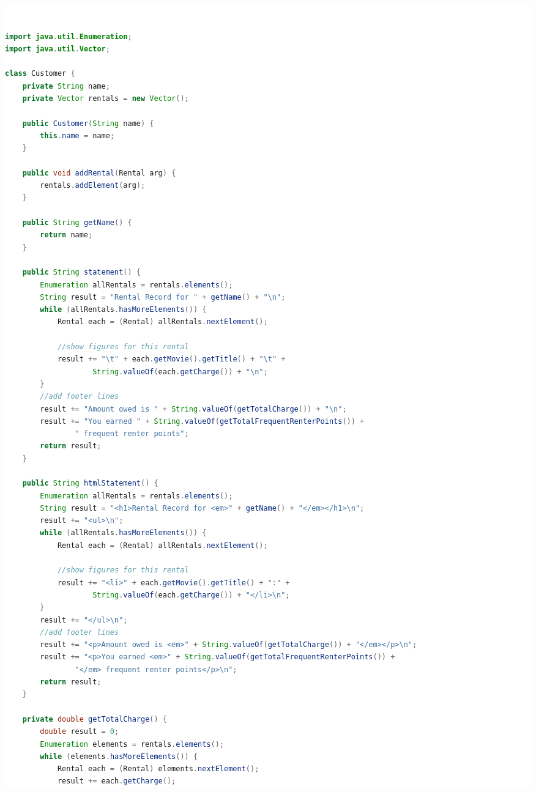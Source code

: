 ```java


import java.util.Enumeration;
import java.util.Vector;

class Customer {
    private String name;
    private Vector rentals = new Vector();

    public Customer(String name) {
        this.name = name;
    }

    public void addRental(Rental arg) {
        rentals.addElement(arg);
    }

    public String getName() {
        return name;
    }

    public String statement() {
        Enumeration allRentals = rentals.elements();
        String result = "Rental Record for " + getName() + "\n";
        while (allRentals.hasMoreElements()) {
            Rental each = (Rental) allRentals.nextElement();

            //show figures for this rental
            result += "\t" + each.getMovie().getTitle() + "\t" +
                    String.valueOf(each.getCharge()) + "\n";
        }
        //add footer lines
        result += "Amount owed is " + String.valueOf(getTotalCharge()) + "\n";
        result += "You earned " + String.valueOf(getTotalFrequentRenterPoints()) +
                " frequent renter points";
        return result;
    }

    public String htmlStatement() {
        Enumeration allRentals = rentals.elements();
        String result = "<h1>Rental Record for <em>" + getName() + "</em></h1>\n";
        result += "<ul>\n";
        while (allRentals.hasMoreElements()) {
            Rental each = (Rental) allRentals.nextElement();

            //show figures for this rental
            result += "<li>" + each.getMovie().getTitle() + ":" +
                    String.valueOf(each.getCharge()) + "</li>\n";
        }
        result += "</ul>\n";
        //add footer lines
        result += "<p>Amount owed is <em>" + String.valueOf(getTotalCharge()) + "</em></p>\n";
        result += "<p>You earned <em>" + String.valueOf(getTotalFrequentRenterPoints()) +
                "</em> frequent renter points</p>\n";
        return result;
    }

    private double getTotalCharge() {
        double result = 0;
        Enumeration elements = rentals.elements();
        while (elements.hasMoreElements()) {
            Rental each = (Rental) elements.nextElement();
            result += each.getCharge();
```